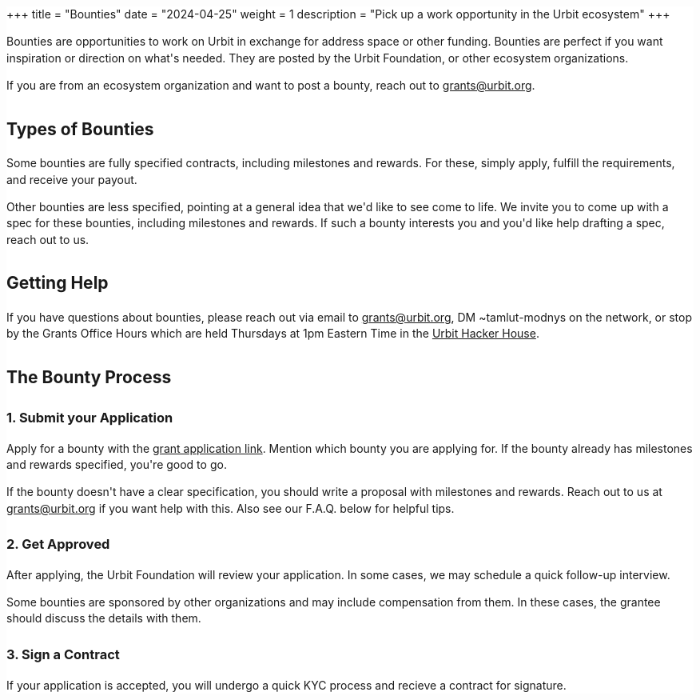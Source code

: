 +++
title = "Bounties"
date = "2024-04-25"
weight = 1
description = "Pick up a work opportunity in the Urbit ecosystem"
+++

Bounties are opportunities to work on Urbit in exchange for address space or other funding. Bounties are perfect if you want inspiration or direction on what's needed. They are posted by the Urbit Foundation, or other ecosystem organizations.

If you are from an ecosystem organization and want to post a bounty, reach out to grants@urbit.org.

## Types of Bounties

Some bounties are fully specified contracts, including milestones and rewards. For these, simply apply, fulfill the requirements, and receive your payout.

Other bounties are less specified, pointing at a general idea that we'd like to see come to life. We invite you to come up with a spec for these bounties, including milestones and rewards. If such a bounty interests you and you'd like help drafting a spec, reach out to us.

## Getting Help

If you have questions about bounties, please reach out via email to grants@urbit.org, DM ~tamlut-modnys on the network, or stop by the Grants Office Hours which are held Thursdays at 1pm Eastern Time in the [Urbit Hacker House](https://app.gather.town/app/xAYeiPI2XDYhRM9t/urbit-hacker-house). 

## The Bounty Process

### 1. Submit your Application

Apply for a bounty with the [grant application link](https://airtable.com/apppnWSqfsVvUwkWh/shrCi54rEDxgSZr3z). Mention which bounty you are applying for. If the bounty already has milestones and rewards specified, you're good to go.

If the bounty doesn't have a clear specification, you should write a proposal with milestones and rewards. Reach out to us at grants@urbit.org if you want help with this. Also see our F.A.Q. below for helpful tips.

### 2. Get Approved

After applying, the Urbit Foundation will review your application. In some cases, we may schedule a quick follow-up interview. 

Some bounties are sponsored by other organizations and may include compensation from them. In these cases, the grantee should discuss the details with them.

### 3. Sign a Contract

If your application is accepted, you will undergo a quick KYC process and recieve a contract for signature. 
